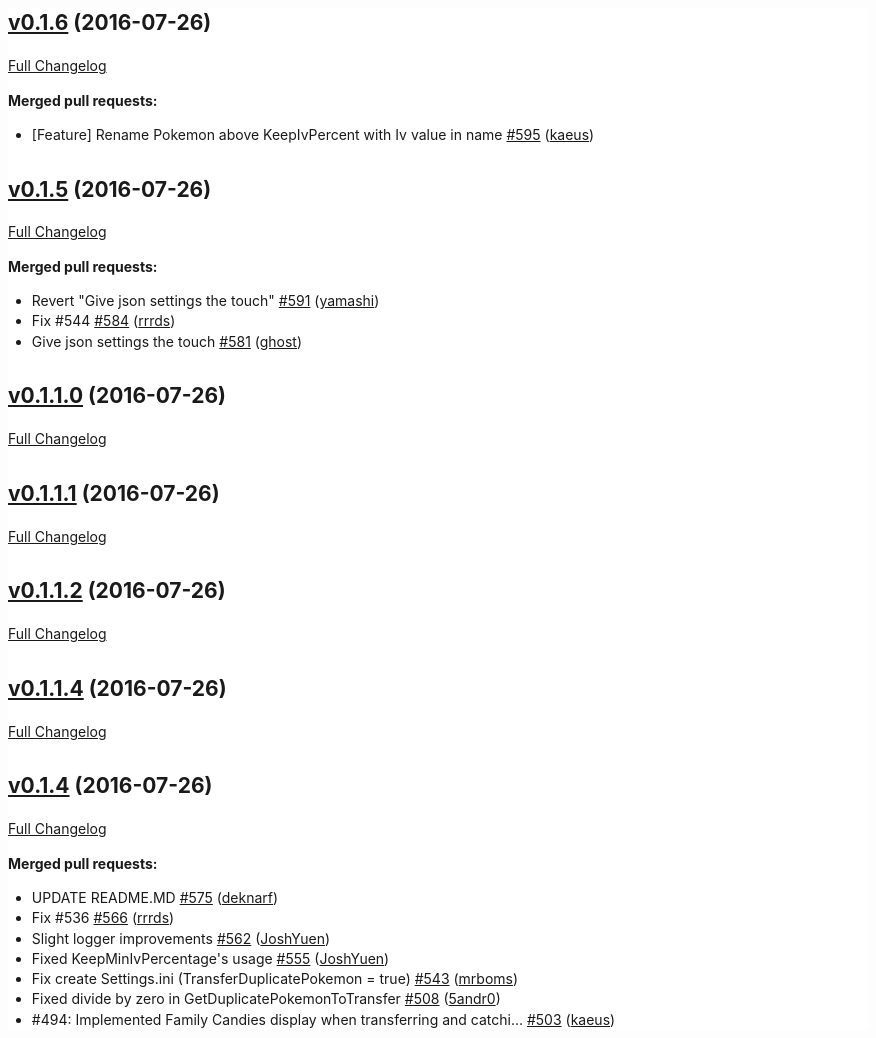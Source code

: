 ## [v0.1.6](https://github.com/NECROBOTIO/NecroBot/tree/v0.1.6) (2016-07-26)
[Full Changelog](https://github.com/NECROBOTIO/NecroBot/compare/v0.1.5...v0.1.6)

**Merged pull requests:**

- \[Feature\] Rename Pokemon above KeepIvPercent with Iv value in name [\#595](https://github.com/NECROBOTIO/NecroBot/pull/595) ([kaeus](https://github.com/kaeus))

## [v0.1.5](https://github.com/NECROBOTIO/NecroBot/tree/v0.1.5) (2016-07-26)
[Full Changelog](https://github.com/NECROBOTIO/NecroBot/compare/v0.1.1.0...v0.1.5)

**Merged pull requests:**

- Revert "Give json settings the touch" [\#591](https://github.com/NECROBOTIO/NecroBot/pull/591) ([yamashi](https://github.com/yamashi))
- Fix \#544 [\#584](https://github.com/NECROBOTIO/NecroBot/pull/584) ([rrrds](https://github.com/rrrds))
- Give json settings the touch [\#581](https://github.com/NECROBOTIO/NecroBot/pull/581) ([ghost](https://github.com/ghost))

## [v0.1.1.0](https://github.com/NECROBOTIO/NecroBot/tree/v0.1.1.0) (2016-07-26)
[Full Changelog](https://github.com/NECROBOTIO/NecroBot/compare/v0.1.1.1...v0.1.1.0)

## [v0.1.1.1](https://github.com/NECROBOTIO/NecroBot/tree/v0.1.1.1) (2016-07-26)
[Full Changelog](https://github.com/NECROBOTIO/NecroBot/compare/v0.1.1.2...v0.1.1.1)

## [v0.1.1.2](https://github.com/NECROBOTIO/NecroBot/tree/v0.1.1.2) (2016-07-26)
[Full Changelog](https://github.com/NECROBOTIO/NecroBot/compare/v0.1.1.4...v0.1.1.2)

## [v0.1.1.4](https://github.com/NECROBOTIO/NecroBot/tree/v0.1.1.4) (2016-07-26)
[Full Changelog](https://github.com/NECROBOTIO/NecroBot/compare/v0.1.4...v0.1.1.4)

## [v0.1.4](https://github.com/NECROBOTIO/NecroBot/tree/v0.1.4) (2016-07-26)
[Full Changelog](https://github.com/NECROBOTIO/NecroBot/compare/v0.1.3...v0.1.4)

**Merged pull requests:**

- UPDATE README.MD [\#575](https://github.com/NECROBOTIO/NecroBot/pull/575) ([deknarf](https://github.com/deknarf))
- Fix \#536 [\#566](https://github.com/NECROBOTIO/NecroBot/pull/566) ([rrrds](https://github.com/rrrds))
- Slight logger improvements [\#562](https://github.com/NECROBOTIO/NecroBot/pull/562) ([JoshYuen](https://github.com/JoshYuen))
- Fixed KeepMinIvPercentage's usage [\#555](https://github.com/NECROBOTIO/NecroBot/pull/555) ([JoshYuen](https://github.com/JoshYuen))
- Fix create Settings.ini \(TransferDuplicatePokemon = true\) [\#543](https://github.com/NECROBOTIO/NecroBot/pull/543) ([mrboms](https://github.com/mrboms))
- Fixed divide by zero in GetDuplicatePokemonToTransfer [\#508](https://github.com/NECROBOTIO/NecroBot/pull/508) ([5andr0](https://github.com/5andr0))
- \#494: Implemented Family Candies display when transferring and catchi… [\#503](https://github.com/NECROBOTIO/NecroBot/pull/503) ([kaeus](https://github.com/kaeus))

